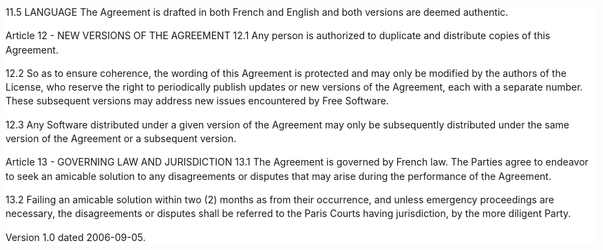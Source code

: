   11.5 LANGUAGE
    The Agreement is drafted in both French and English and both versions are deemed authentic.

Article 12 - NEW VERSIONS OF THE AGREEMENT
  12.1 Any person is authorized to duplicate and distribute copies of this Agreement.

  12.2 So as to ensure coherence, the wording of this Agreement is protected and may only be modified by the authors of the License, who reserve the right to periodically publish updates or new versions of the Agreement, each with a separate number. These subsequent versions may address new issues encountered by Free Software.

  12.3 Any Software distributed under a given version of the Agreement may only be subsequently distributed under the same version of the Agreement or a subsequent version.

Article 13 - GOVERNING LAW AND JURISDICTION
  13.1 The Agreement is governed by French law. The Parties agree to endeavor to seek an amicable solution to any disagreements or disputes that may arise during the performance of the Agreement.

  13.2 Failing an amicable solution within two (2) months as from their occurrence, and unless emergency proceedings are necessary, the disagreements or disputes shall be referred to the Paris Courts having jurisdiction, by the more diligent Party.

Version 1.0 dated 2006-09-05.
